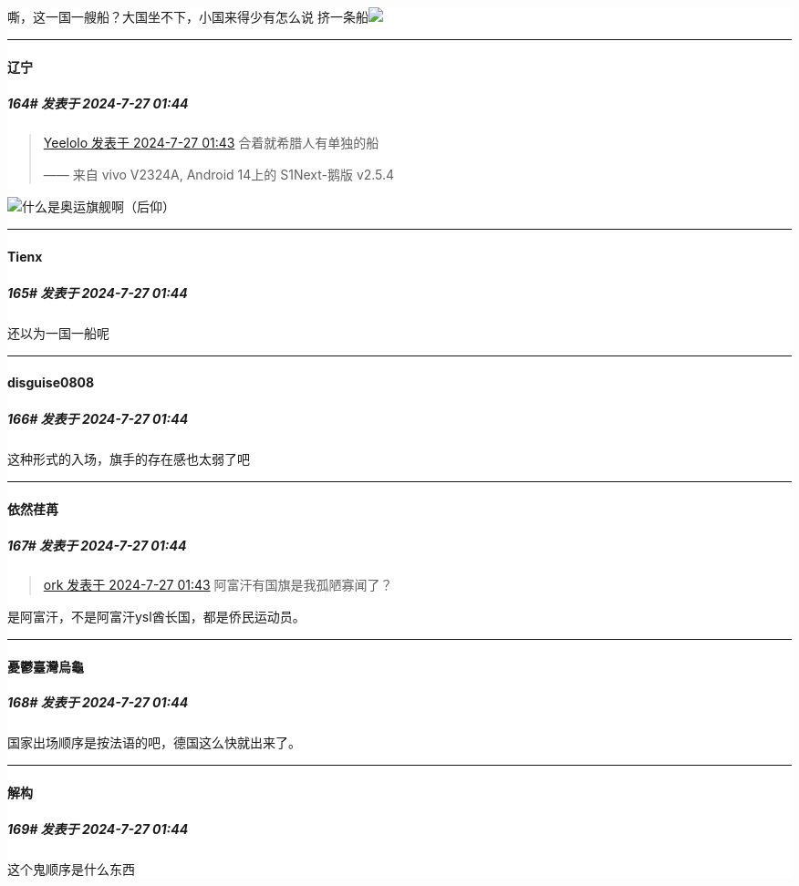 嘶，这一国一艘船？大国坐不下，小国来得少有怎么说</blockquote>
挤一条船<img src="https://static.saraba1st.com/image/smiley/face2017/037.png" referrerpolicy="no-referrer">

*****

####  辽宁  
##### 164#       发表于 2024-7-27 01:44

<blockquote><a href="httphttps://bbs.saraba1st.com/2b/forum.php?mod=redirect&amp;goto=findpost&amp;pid=65708547&amp;ptid=2192861" target="_blank">Yeelolo 发表于 2024-7-27 01:43</a>
合着就希腊人有单独的船

—— 来自 vivo V2324A, Android 14上的 S1Next-鹅版 v2.5.4</blockquote>
<img src="https://static.saraba1st.com/image/smiley/face2017/062.gif" referrerpolicy="no-referrer">什么是奥运旗舰啊（后仰）

*****

####  Tienx  
##### 165#       发表于 2024-7-27 01:44

还以为一国一船呢

*****

####  disguise0808  
##### 166#       发表于 2024-7-27 01:44

这种形式的入场，旗手的存在感也太弱了吧

*****

####  依然荏苒  
##### 167#       发表于 2024-7-27 01:44

<blockquote><a href="httphttps://bbs.saraba1st.com/2b/forum.php?mod=redirect&amp;goto=findpost&amp;pid=65708551&amp;ptid=2192861" target="_blank">ork 发表于 2024-7-27 01:43</a>
阿富汗有国旗是我孤陋寡闻了？</blockquote>
是阿富汗，不是阿富汗ysl酋长国，都是侨民运动员。

*****

####  憂鬱臺灣烏龜  
##### 168#       发表于 2024-7-27 01:44

国家出场顺序是按法语的吧，德国这么快就出来了。

*****

####  解构  
##### 169#       发表于 2024-7-27 01:44

这个鬼顺序是什么东西
